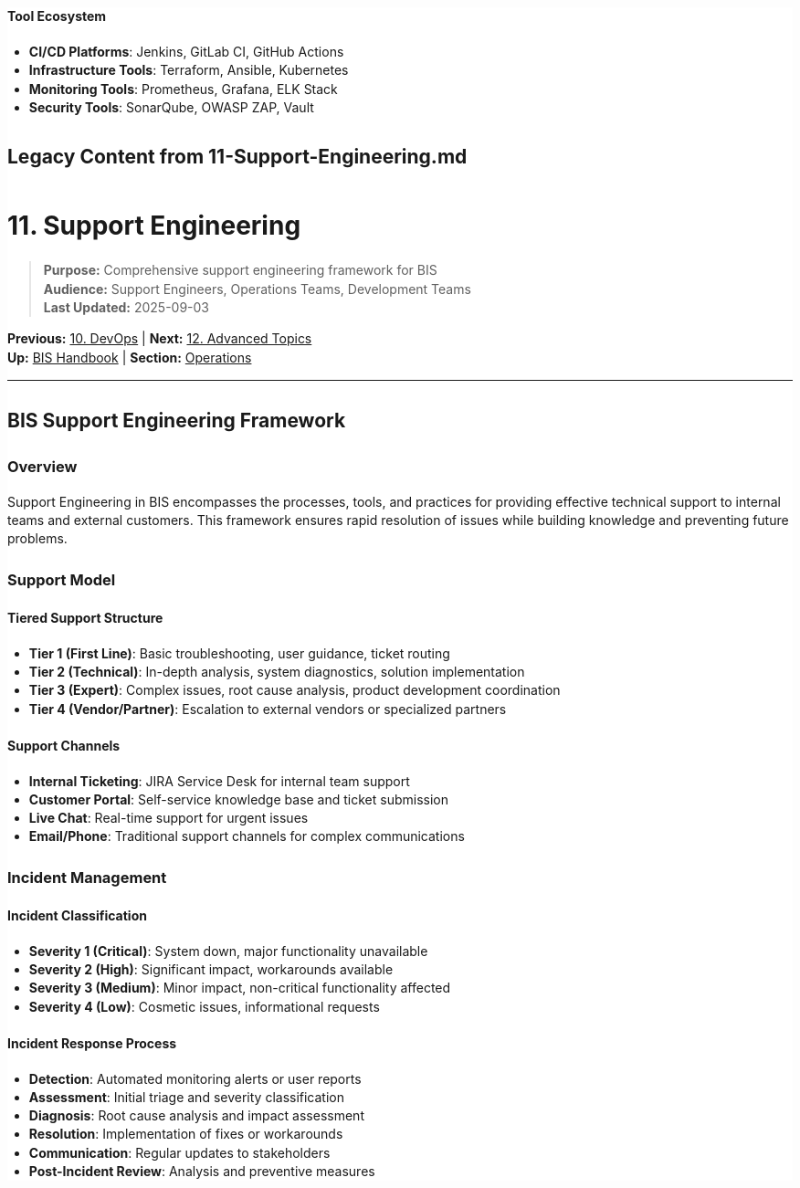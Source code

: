 #### Tool Ecosystem
- **CI/CD Platforms**: Jenkins, GitLab CI, GitHub Actions
- **Infrastructure Tools**: Terraform, Ansible, Kubernetes
- **Monitoring Tools**: Prometheus, Grafana, ELK Stack
- **Security Tools**: SonarQube, OWASP ZAP, Vault

## Legacy Content from 11-Support-Engineering.md

# 11. Support Engineering

> **Purpose:** Comprehensive support engineering framework for BIS  
> **Audience:** Support Engineers, Operations Teams, Development Teams  
> **Last Updated:** 2025-09-03

**Previous:** [10. DevOps](10-DevOps.md) | **Next:** [12. Advanced Topics](12-Advanced-Topics.md)  
**Up:** [BIS Handbook](../Handbook.md) | **Section:** [Operations](08-Delivery-Operations.md)

---

## BIS Support Engineering Framework

### Overview
Support Engineering in BIS encompasses the processes, tools, and practices for providing effective technical support to internal teams and external customers. This framework ensures rapid resolution of issues while building knowledge and preventing future problems.

### Support Model

#### Tiered Support Structure
- **Tier 1 (First Line)**: Basic troubleshooting, user guidance, ticket routing
- **Tier 2 (Technical)**: In-depth analysis, system diagnostics, solution implementation
- **Tier 3 (Expert)**: Complex issues, root cause analysis, product development coordination
- **Tier 4 (Vendor/Partner)**: Escalation to external vendors or specialized partners

#### Support Channels
- **Internal Ticketing**: JIRA Service Desk for internal team support
- **Customer Portal**: Self-service knowledge base and ticket submission
- **Live Chat**: Real-time support for urgent issues
- **Email/Phone**: Traditional support channels for complex communications

### Incident Management

#### Incident Classification
- **Severity 1 (Critical)**: System down, major functionality unavailable
- **Severity 2 (High)**: Significant impact, workarounds available
- **Severity 3 (Medium)**: Minor impact, non-critical functionality affected
- **Severity 4 (Low)**: Cosmetic issues, informational requests

#### Incident Response Process
- **Detection**: Automated monitoring alerts or user reports
- **Assessment**: Initial triage and severity classification
- **Diagnosis**: Root cause analysis and impact assessment
- **Resolution**: Implementation of fixes or workarounds
- **Communication**: Regular updates to stakeholders
- **Post-Incident Review**: Analysis and preventive measures
